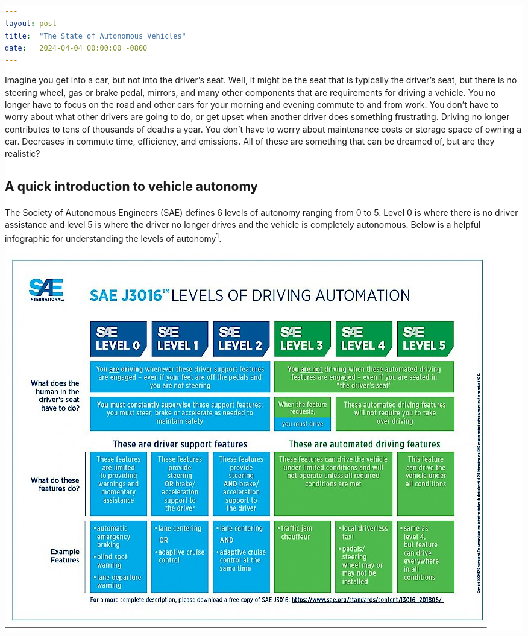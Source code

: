 ```yaml
---
layout: post
title:  "The State of Autonomous Vehicles"
date:   2024-04-04 00:00:00 -0800
---
```


Imagine you get into a car, but not into the driver’s seat. Well, it might be the seat that is typically the driver’s seat, but there is no steering wheel, gas or brake pedal, mirrors, and many other components that are requirements for driving a vehicle. You no longer have to focus on the road and other cars for your morning and evening commute to and from work. You don’t have to worry about what other drivers are going to do, or get upset when another driver does something frustrating. Driving no longer contributes to tens of thousands of deaths a year. You don’t have to worry about maintenance costs or storage space of owning a car. Decreases in commute time, efficiency, and emissions. All of these are something that can be dreamed of, but are they realistic?

## A quick introduction to vehicle autonomy
The Society of Autonomous Engineers (SAE) defines 6 levels of autonomy ranging from 0 to 5. Level 0 is where there is no driver assistance and level 5 is where the driver no longer drives and the vehicle is completely autonomous. Below is a helpful infographic for understanding the levels of autonomy<sup>[1]</sup>.

![Levels of Driving Autonomy](/assets/images/sae-j3016-levels-of-driving-automation.jpg)


[1]: <https://www.sae.org/standards/content/j3016_202104/>
[2]: <https://www.amazon.com/Autonomy-Quest-Driverless-Car-Reshape/dp/0062661124>
[3]: <https://www.sfchronicle.com/projects/2023/self-driving-car-crashes/>
[4]: <https://www.sfchronicle.com/sf/article/driverless-robotaxis-incidents-decrease-18672791.php>
[5]: <https://www.reinventingparking.org/2013/02/cars-are-parked-95-of-time-lets-check.html>